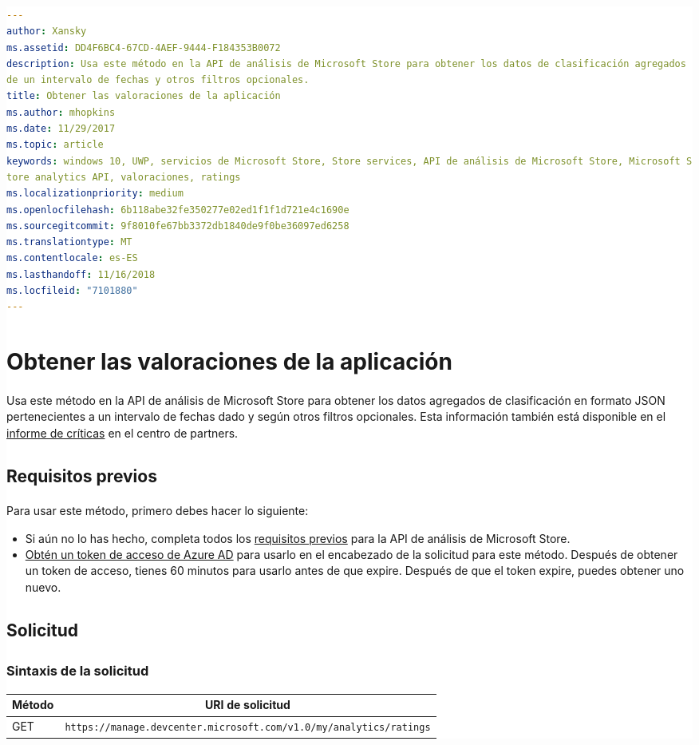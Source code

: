 ```yaml
---
author: Xansky
ms.assetid: DD4F6BC4-67CD-4AEF-9444-F184353B0072
description: Usa este método en la API de análisis de Microsoft Store para obtener los datos de clasificación agregados de un intervalo de fechas y otros filtros opcionales.
title: Obtener las valoraciones de la aplicación
ms.author: mhopkins
ms.date: 11/29/2017
ms.topic: article
keywords: windows 10, UWP, servicios de Microsoft Store, Store services, API de análisis de Microsoft Store, Microsoft Store analytics API, valoraciones, ratings
ms.localizationpriority: medium
ms.openlocfilehash: 6b118abe32fe350277e02ed1f1f1d721e4c1690e
ms.sourcegitcommit: 9f8010fe67bb3372db1840de9f0be36097ed6258
ms.translationtype: MT
ms.contentlocale: es-ES
ms.lasthandoff: 11/16/2018
ms.locfileid: "7101880"
---
```

# <a name="get-app-ratings"></a>Obtener las valoraciones de la aplicación

Usa este método en la API de análisis de Microsoft Store para obtener los datos agregados de clasificación en formato JSON pertenecientes a un intervalo de fechas dado y según otros filtros opcionales. Esta información también está disponible en el [informe de críticas](../publish/reviews-report.md) en el centro de partners.

## <a name="prerequisites"></a>Requisitos previos


Para usar este método, primero debes hacer lo siguiente:

* Si aún no lo has hecho, completa todos los [requisitos previos](access-analytics-data-using-windows-store-services.md#prerequisites) para la API de análisis de Microsoft Store.
* [Obtén un token de acceso de Azure AD](access-analytics-data-using-windows-store-services.md#obtain-an-azure-ad-access-token) para usarlo en el encabezado de la solicitud para este método. Después de obtener un token de acceso, tienes 60 minutos para usarlo antes de que expire. Después de que el token expire, puedes obtener uno nuevo.


## <a name="request"></a>Solicitud


### <a name="request-syntax"></a>Sintaxis de la solicitud

| Método | URI de solicitud                                                      |
|--------|------------------------------------------------------------------|
| GET    | ```https://manage.devcenter.microsoft.com/v1.0/my/analytics/ratings``` |
